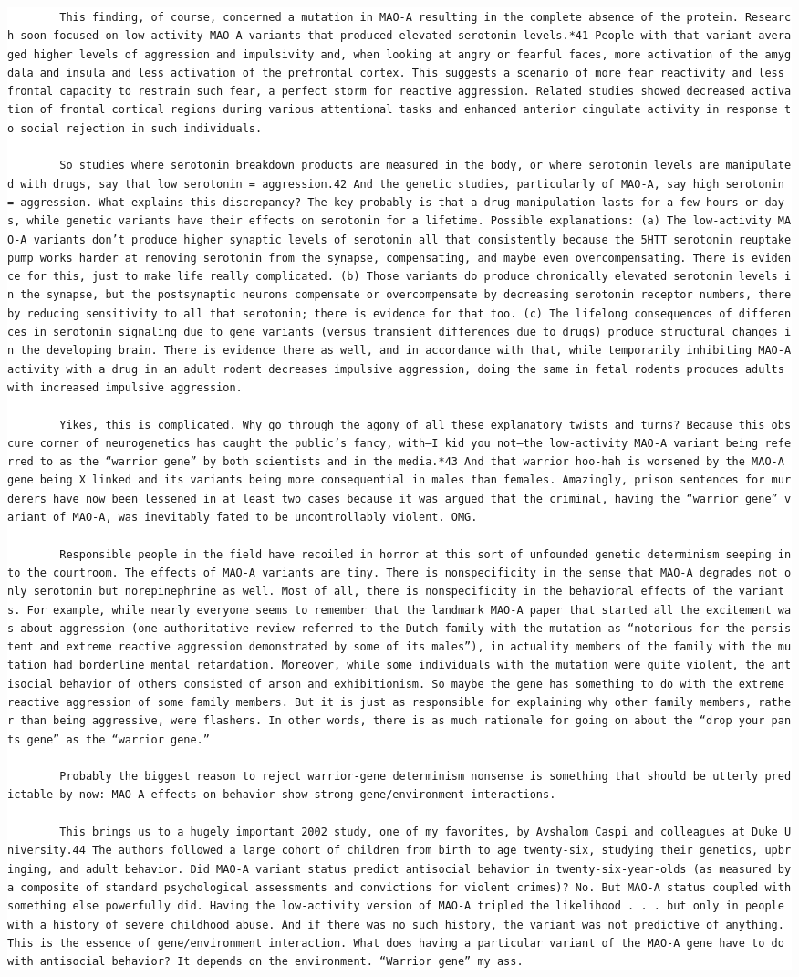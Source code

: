 			This finding, of course, concerned a mutation in MAO-A resulting in the complete absence of the protein. Research soon focused on low-activity MAO-A variants that produced elevated serotonin levels.*41 People with that variant averaged higher levels of aggression and impulsivity and, when looking at angry or fearful faces, more activation of the amygdala and insula and less activation of the prefrontal cortex. This suggests a scenario of more fear reactivity and less frontal capacity to restrain such fear, a perfect storm for reactive aggression. Related studies showed decreased activation of frontal cortical regions during various attentional tasks and enhanced anterior cingulate activity in response to social rejection in such individuals.

			So studies where serotonin breakdown products are measured in the body, or where serotonin levels are manipulated with drugs, say that low serotonin = aggression.42 And the genetic studies, particularly of MAO-A, say high serotonin = aggression. What explains this discrepancy? The key probably is that a drug manipulation lasts for a few hours or days, while genetic variants have their effects on serotonin for a lifetime. Possible explanations: (a) The low-activity MAO-A variants don’t produce higher synaptic levels of serotonin all that consistently because the 5HTT serotonin reuptake pump works harder at removing serotonin from the synapse, compensating, and maybe even overcompensating. There is evidence for this, just to make life really complicated. (b) Those variants do produce chronically elevated serotonin levels in the synapse, but the postsynaptic neurons compensate or overcompensate by decreasing serotonin receptor numbers, thereby reducing sensitivity to all that serotonin; there is evidence for that too. (c) The lifelong consequences of differences in serotonin signaling due to gene variants (versus transient differences due to drugs) produce structural changes in the developing brain. There is evidence there as well, and in accordance with that, while temporarily inhibiting MAO-A activity with a drug in an adult rodent decreases impulsive aggression, doing the same in fetal rodents produces adults with increased impulsive aggression.

			Yikes, this is complicated. Why go through the agony of all these explanatory twists and turns? Because this obscure corner of neurogenetics has caught the public’s fancy, with—I kid you not—the low-activity MAO-A variant being referred to as the “warrior gene” by both scientists and in the media.*43 And that warrior hoo-hah is worsened by the MAO-A gene being X linked and its variants being more consequential in males than females. Amazingly, prison sentences for murderers have now been lessened in at least two cases because it was argued that the criminal, having the “warrior gene” variant of MAO-A, was inevitably fated to be uncontrollably violent. OMG.

			Responsible people in the field have recoiled in horror at this sort of unfounded genetic determinism seeping into the courtroom. The effects of MAO-A variants are tiny. There is nonspecificity in the sense that MAO-A degrades not only serotonin but norepinephrine as well. Most of all, there is nonspecificity in the behavioral effects of the variants. For example, while nearly everyone seems to remember that the landmark MAO-A paper that started all the excitement was about aggression (one authoritative review referred to the Dutch family with the mutation as “notorious for the persistent and extreme reactive aggression demonstrated by some of its males”), in actuality members of the family with the mutation had borderline mental retardation. Moreover, while some individuals with the mutation were quite violent, the antisocial behavior of others consisted of arson and exhibitionism. So maybe the gene has something to do with the extreme reactive aggression of some family members. But it is just as responsible for explaining why other family members, rather than being aggressive, were flashers. In other words, there is as much rationale for going on about the “drop your pants gene” as the “warrior gene.”

			Probably the biggest reason to reject warrior-gene determinism nonsense is something that should be utterly predictable by now: MAO-A effects on behavior show strong gene/environment interactions.

			This brings us to a hugely important 2002 study, one of my favorites, by Avshalom Caspi and colleagues at Duke University.44 The authors followed a large cohort of children from birth to age twenty-six, studying their genetics, upbringing, and adult behavior. Did MAO-A variant status predict antisocial behavior in twenty-six-year-olds (as measured by a composite of standard psychological assessments and convictions for violent crimes)? No. But MAO-A status coupled with something else powerfully did. Having the low-activity version of MAO-A tripled the likelihood . . . but only in people with a history of severe childhood abuse. And if there was no such history, the variant was not predictive of anything. This is the essence of gene/environment interaction. What does having a particular variant of the MAO-A gene have to do with antisocial behavior? It depends on the environment. “Warrior gene” my ass.
